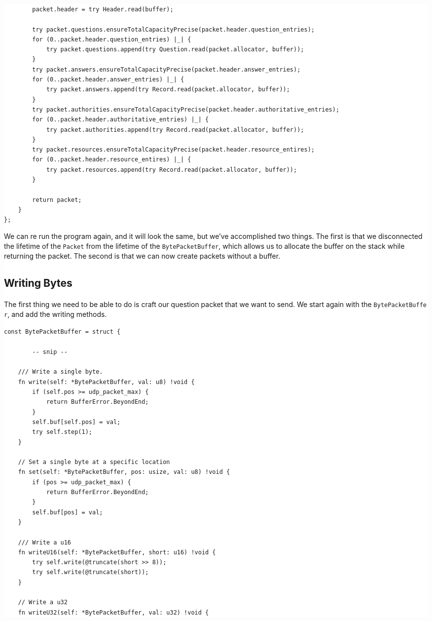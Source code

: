```zig
        packet.header = try Header.read(buffer);

        try packet.questions.ensureTotalCapacityPrecise(packet.header.question_entries);
        for (0..packet.header.question_entries) |_| {
            try packet.questions.append(try Question.read(packet.allocator, buffer));
        }
        try packet.answers.ensureTotalCapacityPrecise(packet.header.answer_entries);
        for (0..packet.header.answer_entries) |_| {
            try packet.answers.append(try Record.read(packet.allocator, buffer));
        }
        try packet.authorities.ensureTotalCapacityPrecise(packet.header.authoritative_entries);
        for (0..packet.header.authoritative_entries) |_| {
            try packet.authorities.append(try Record.read(packet.allocator, buffer));
        }
        try packet.resources.ensureTotalCapacityPrecise(packet.header.resource_entires);
        for (0..packet.header.resource_entires) |_| {
            try packet.resources.append(try Record.read(packet.allocator, buffer));
        }

        return packet;
    }
};
```

We can re run the program again, and it will look the same, but we’ve accomplished two things. The first is that we disconnected the lifetime of the `Packet` from the lifetime of the `BytePacketBuffer`, which allows us to allocate the buffer on the stack while returning the packet. The second is that we can now create packets without a buffer.

## Writing Bytes

The first thing we need to be able to do is craft our question packet that we want to send. We start again with the `BytePacketBuffer`, and add the writing methods.

```zig
const BytePacketBuffer = struct {

		-- snip --

    /// Write a single byte.
    fn write(self: *BytePacketBuffer, val: u8) !void {
        if (self.pos >= udp_packet_max) {
            return BufferError.BeyondEnd;
        }
        self.buf[self.pos] = val;
        try self.step(1);
    }

    // Set a single byte at a specific location
    fn set(self: *BytePacketBuffer, pos: usize, val: u8) !void {
        if (pos >= udp_packet_max) {
            return BufferError.BeyondEnd;
        }
        self.buf[pos] = val;
    }

    /// Write a u16
    fn writeU16(self: *BytePacketBuffer, short: u16) !void {
        try self.write(@truncate(short >> 8));
        try self.write(@truncate(short));
    }

    // Write a u32
    fn writeU32(self: *BytePacketBuffer, val: u32) !void {
```